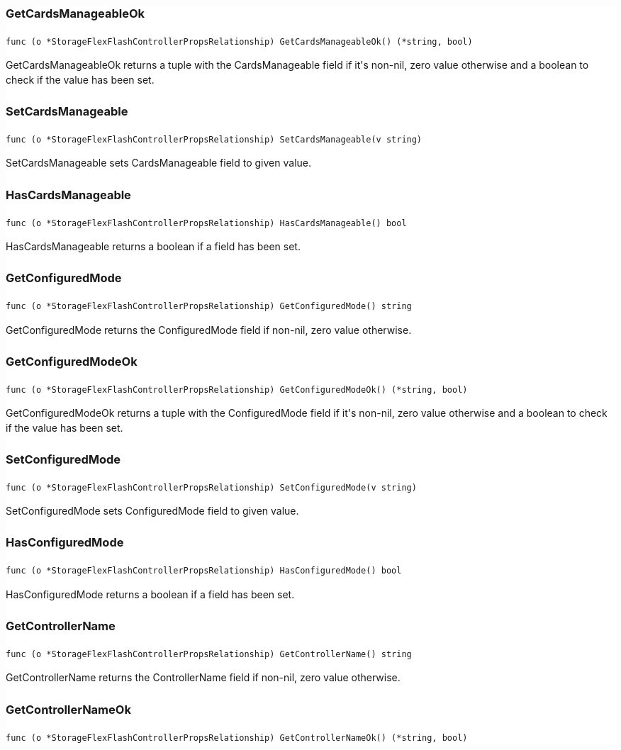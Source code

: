 ### GetCardsManageableOk

`func (o *StorageFlexFlashControllerPropsRelationship) GetCardsManageableOk() (*string, bool)`

GetCardsManageableOk returns a tuple with the CardsManageable field if it's non-nil, zero value otherwise
and a boolean to check if the value has been set.

### SetCardsManageable

`func (o *StorageFlexFlashControllerPropsRelationship) SetCardsManageable(v string)`

SetCardsManageable sets CardsManageable field to given value.

### HasCardsManageable

`func (o *StorageFlexFlashControllerPropsRelationship) HasCardsManageable() bool`

HasCardsManageable returns a boolean if a field has been set.

### GetConfiguredMode

`func (o *StorageFlexFlashControllerPropsRelationship) GetConfiguredMode() string`

GetConfiguredMode returns the ConfiguredMode field if non-nil, zero value otherwise.

### GetConfiguredModeOk

`func (o *StorageFlexFlashControllerPropsRelationship) GetConfiguredModeOk() (*string, bool)`

GetConfiguredModeOk returns a tuple with the ConfiguredMode field if it's non-nil, zero value otherwise
and a boolean to check if the value has been set.

### SetConfiguredMode

`func (o *StorageFlexFlashControllerPropsRelationship) SetConfiguredMode(v string)`

SetConfiguredMode sets ConfiguredMode field to given value.

### HasConfiguredMode

`func (o *StorageFlexFlashControllerPropsRelationship) HasConfiguredMode() bool`

HasConfiguredMode returns a boolean if a field has been set.

### GetControllerName

`func (o *StorageFlexFlashControllerPropsRelationship) GetControllerName() string`

GetControllerName returns the ControllerName field if non-nil, zero value otherwise.

### GetControllerNameOk

`func (o *StorageFlexFlashControllerPropsRelationship) GetControllerNameOk() (*string, bool)`
